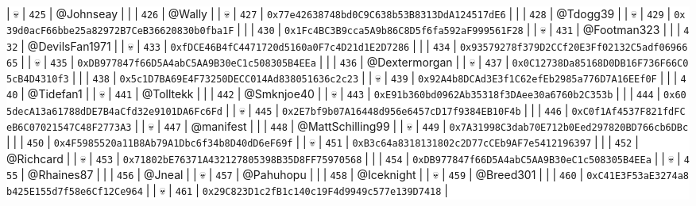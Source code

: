| 💀 | `425` | @Johnseay |
|  | `426` | @Wally |
| 💀 | `427` | `0x77e42638748bd0C9C638b53B8313DdA124517dE6` |
|  | `428` | @Tdogg39 |
| 💀 | `429` | `0x39d0acF66bbe25a82972B7CeB36620830b0fba1F` |
|  | `430` | `0x1Fc4BC3B9cca5A9b86C8D5f6fa592aF999561F28` |
| 💀 | `431` | @Footman323 |
|  | `432` | @DevilsFan1971 |
| 💀 | `433` | `0xfDCE46B4fC4471720d5160a0F7c4D21d1E2D7286` |
|  | `434` | `0x93579278f379D2CCf20E3Ff02132C5adf0696665` |
| 💀 | `435` | `0xDB977847f66D5A4abC5AA9B30eC1c508305B4EEa` |
|  | `436` | @Dextermorgan |
| 💀 | `437` | `0x0C12738Da85168D0DB16F736F66C05cB4D4310f3` |
|  | `438` | `0x5c1D7BA69E4F73250DECC014Ad838051636c2c23` |
| 💀 | `439` | `0x92A4b8DCAd3E3f1C62efEb2985a776D7A16EEf0F` |
|  | `440` | @Tidefan1 |
| 💀 | `441` | @Tolltekk |
|  | `442` | @Smknjoe40 |
| 💀 | `443` | `0xE91b360bd0962Ab35318f3DAee30a6760b2C353b` |
|  | `444` | `0x605decA13a61788dDE7B4aCfd32e9101DA6Fc6Fd` |
| 💀 | `445` | `0x2E7bf9b07A16448d956e6457cD17f9384EB10F4b` |
|  | `446` | `0xC0f1Af4537F821fdFCeB6C07021547C48F2773A3` |
| 💀 | `447` | @manifest |
|  | `448` | @MattSchilling99 |
| 💀 | `449` | `0x7A31998C3dab70E712b0Eed297820BD766cb6DBc` |
|  | `450` | `0x4F5985520a11B8Ab79A1Dbc6f34b8D40dD6eF69f` |
| 💀 | `451` | `0xB3c64a8318131802c2D77cCEb9AF7e5412196397` |
|  | `452` | @Richcard |
| 💀 | `453` | `0x71802bE76371A432127805398B35D8FF75970568` |
|  | `454` | `0xDB977847f66D5A4abC5AA9B30eC1c508305B4EEa` |
| 💀 | `455` | @Rhaines87 |
|  | `456` | @Jneal |
| 💀 | `457` | @Pahuhopu |
|  | `458` | @Iceknight |
| 💀 | `459` | @Breed301 |
|  | `460` | `0xC41E3F53aE3274a8b425E155d7f58e6Cf12Ce964` |
| 💀 | `461` | `0x29C823D1c2fB1c140c19F4d9949c577e139D7418` |